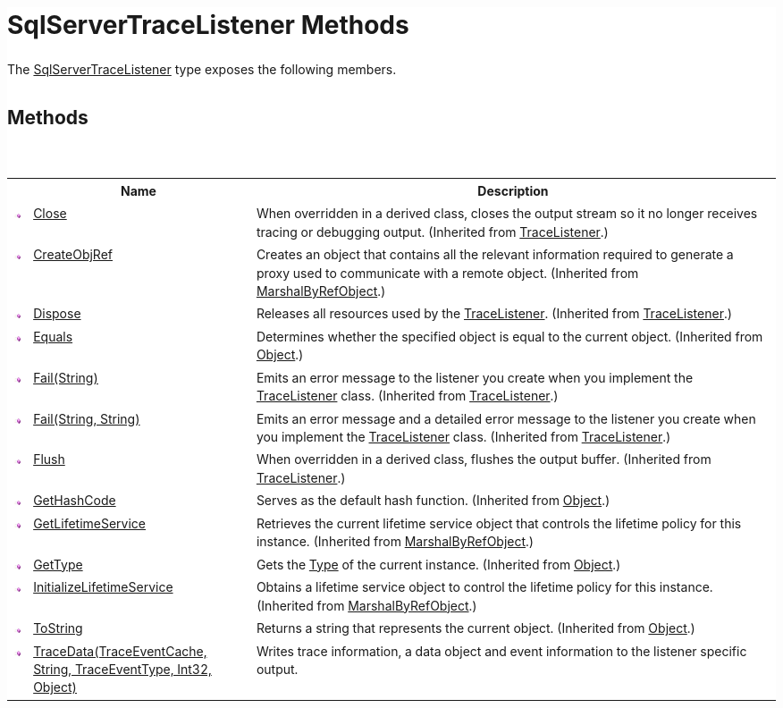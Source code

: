 # SqlServerTraceListener Methods
 

The <a href="2FC09E89">SqlServerTraceListener</a> type exposes the following members.


## Methods
&nbsp;<table><tr><th></th><th>Name</th><th>Description</th></tr><tr><td>![Public method](media/pubmethod.gif "Public method")</td><td><a href="http://msdn2.microsoft.com/en-us/library/ccz8hwx6" target="_blank">Close</a></td><td>
When overridden in a derived class, closes the output stream so it no longer receives tracing or debugging output.
 (Inherited from <a href="http://msdn2.microsoft.com/en-us/library/hy72797k" target="_blank">TraceListener</a>.)</td></tr><tr><td>![Public method](media/pubmethod.gif "Public method")</td><td><a href="http://msdn2.microsoft.com/en-us/library/2ch65xad" target="_blank">CreateObjRef</a></td><td>
Creates an object that contains all the relevant information required to generate a proxy used to communicate with a remote object.
 (Inherited from <a href="http://msdn2.microsoft.com/en-us/library/w4302s1f" target="_blank">MarshalByRefObject</a>.)</td></tr><tr><td>![Public method](media/pubmethod.gif "Public method")</td><td><a href="http://msdn2.microsoft.com/en-us/library/w7hwe4xd" target="_blank">Dispose</a></td><td>
Releases all resources used by the <a href="http://msdn2.microsoft.com/en-us/library/hy72797k" target="_blank">TraceListener</a>.
 (Inherited from <a href="http://msdn2.microsoft.com/en-us/library/hy72797k" target="_blank">TraceListener</a>.)</td></tr><tr><td>![Public method](media/pubmethod.gif "Public method")</td><td><a href="http://msdn2.microsoft.com/en-us/library/bsc2ak47" target="_blank">Equals</a></td><td>
Determines whether the specified object is equal to the current object.
 (Inherited from <a href="http://msdn2.microsoft.com/en-us/library/e5kfa45b" target="_blank">Object</a>.)</td></tr><tr><td>![Public method](media/pubmethod.gif "Public method")</td><td><a href="http://msdn2.microsoft.com/en-us/library/0kyffesz" target="_blank">Fail(String)</a></td><td>
Emits an error message to the listener you create when you implement the <a href="http://msdn2.microsoft.com/en-us/library/hy72797k" target="_blank">TraceListener</a> class.
 (Inherited from <a href="http://msdn2.microsoft.com/en-us/library/hy72797k" target="_blank">TraceListener</a>.)</td></tr><tr><td>![Public method](media/pubmethod.gif "Public method")</td><td><a href="http://msdn2.microsoft.com/en-us/library/t9h55cex" target="_blank">Fail(String, String)</a></td><td>
Emits an error message and a detailed error message to the listener you create when you implement the <a href="http://msdn2.microsoft.com/en-us/library/hy72797k" target="_blank">TraceListener</a> class.
 (Inherited from <a href="http://msdn2.microsoft.com/en-us/library/hy72797k" target="_blank">TraceListener</a>.)</td></tr><tr><td>![Public method](media/pubmethod.gif "Public method")</td><td><a href="http://msdn2.microsoft.com/en-us/library/5s538a20" target="_blank">Flush</a></td><td>
When overridden in a derived class, flushes the output buffer.
 (Inherited from <a href="http://msdn2.microsoft.com/en-us/library/hy72797k" target="_blank">TraceListener</a>.)</td></tr><tr><td>![Public method](media/pubmethod.gif "Public method")</td><td><a href="http://msdn2.microsoft.com/en-us/library/zdee4b3y" target="_blank">GetHashCode</a></td><td>
Serves as the default hash function.
 (Inherited from <a href="http://msdn2.microsoft.com/en-us/library/e5kfa45b" target="_blank">Object</a>.)</td></tr><tr><td>![Public method](media/pubmethod.gif "Public method")</td><td><a href="http://msdn2.microsoft.com/en-us/library/c6y7316f" target="_blank">GetLifetimeService</a></td><td>
Retrieves the current lifetime service object that controls the lifetime policy for this instance.
 (Inherited from <a href="http://msdn2.microsoft.com/en-us/library/w4302s1f" target="_blank">MarshalByRefObject</a>.)</td></tr><tr><td>![Public method](media/pubmethod.gif "Public method")</td><td><a href="http://msdn2.microsoft.com/en-us/library/dfwy45w9" target="_blank">GetType</a></td><td>
Gets the <a href="http://msdn2.microsoft.com/en-us/library/42892f65" target="_blank">Type</a> of the current instance.
 (Inherited from <a href="http://msdn2.microsoft.com/en-us/library/e5kfa45b" target="_blank">Object</a>.)</td></tr><tr><td>![Public method](media/pubmethod.gif "Public method")</td><td><a href="http://msdn2.microsoft.com/en-us/library/zwt5tzck" target="_blank">InitializeLifetimeService</a></td><td>
Obtains a lifetime service object to control the lifetime policy for this instance.
 (Inherited from <a href="http://msdn2.microsoft.com/en-us/library/w4302s1f" target="_blank">MarshalByRefObject</a>.)</td></tr><tr><td>![Public method](media/pubmethod.gif "Public method")</td><td><a href="http://msdn2.microsoft.com/en-us/library/7bxwbwt2" target="_blank">ToString</a></td><td>
Returns a string that represents the current object.
 (Inherited from <a href="http://msdn2.microsoft.com/en-us/library/e5kfa45b" target="_blank">Object</a>.)</td></tr><tr><td>![Public method](media/pubmethod.gif "Public method")</td><td><a href="17769BB4">TraceData(TraceEventCache, String, TraceEventType, Int32, Object)</a></td><td>
Writes trace information, a data object and event information to the listener specific output.